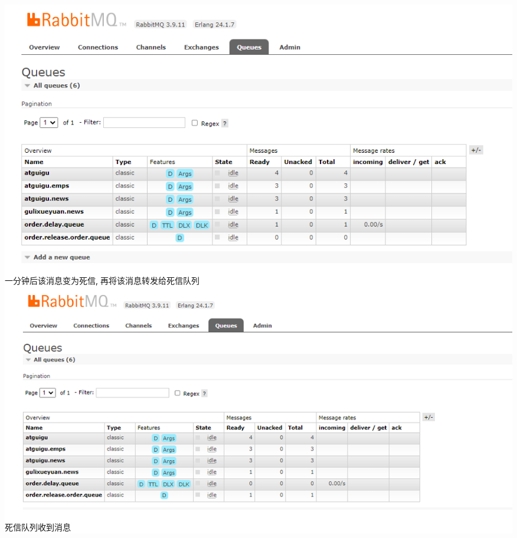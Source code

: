 ![](<assets/1740016783698.png>)

一分钟后该消息变为死信, 再将该消息转发给死信队列

![](<assets/1740016784039.png>)

死信队列收到消息

